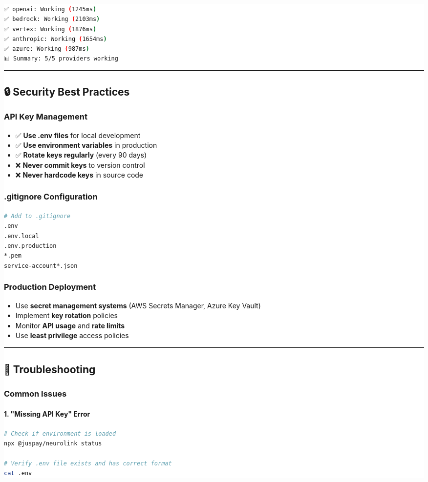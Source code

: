 ```bash
✅ openai: Working (1245ms)
✅ bedrock: Working (2103ms)
✅ vertex: Working (1876ms)
✅ anthropic: Working (1654ms)
✅ azure: Working (987ms)
📊 Summary: 5/5 providers working
```

---

## 🔒 Security Best Practices

### API Key Management

- ✅ **Use .env files** for local development
- ✅ **Use environment variables** in production
- ✅ **Rotate keys regularly** (every 90 days)
- ❌ **Never commit keys** to version control
- ❌ **Never hardcode keys** in source code

### .gitignore Configuration

```bash
# Add to .gitignore
.env
.env.local
.env.production
*.pem
service-account*.json
```

### Production Deployment

- Use **secret management systems** (AWS Secrets Manager, Azure Key Vault)
- Implement **key rotation** policies
- Monitor **API usage** and **rate limits**
- Use **least privilege** access policies

---

## 🚨 Troubleshooting

### Common Issues

#### 1. "Missing API Key" Error

```bash
# Check if environment is loaded
npx @juspay/neurolink status

# Verify .env file exists and has correct format
cat .env
```
